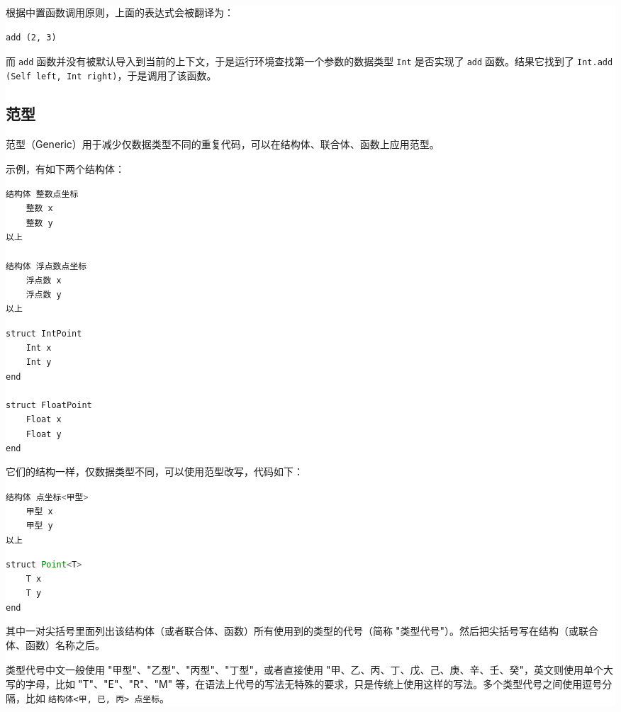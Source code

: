 根据中置函数调用原则，上面的表达式会被翻译为：

`add (2, 3)`

而 `add` 函数并没有被默认导入到当前的上下文，于是运行环境查找第一个参数的数据类型 `Int` 是否实现了 `add` 函数。结果它找到了 `Int.add(Self left, Int right)`，于是调用了该函数。

## 范型

范型（Generic）用于减少仅数据类型不同的重复代码，可以在结构体、联合体、函数上应用范型。

示例，有如下两个结构体：

```js
结构体 整数点坐标
    整数 x
    整数 y
以上

结构体 浮点数点坐标
    浮点数 x
    浮点数 y
以上
```

```js
struct IntPoint
    Int x
    Int y
end

struct FloatPoint
    Float x
    Float y
end
```

它们的结构一样，仅数据类型不同，可以使用范型改写，代码如下：

```js
结构体 点坐标<甲型>
    甲型 x
    甲型 y
以上
```

```js
struct Point<T>
    T x
    T y
end
```

其中一对尖括号里面列出该结构体（或者联合体、函数）所有使用到的类型的代号（简称 "类型代号"）。然后把尖括号写在结构（或联合体、函数）名称之后。

类型代号中文一般使用 "甲型"、"乙型"、"丙型"、"丁型"，或者直接使用 "甲、乙、丙、丁、戊、己、庚、辛、壬、癸"，英文则使用单个大写的字母，比如 "T"、"E"、"R"、"M" 等，在语法上代号的写法无特殊的要求，只是传统上使用这样的写法。多个类型代号之间使用逗号分隔，比如 `结构体<甲, 已, 丙> 点坐标`。

